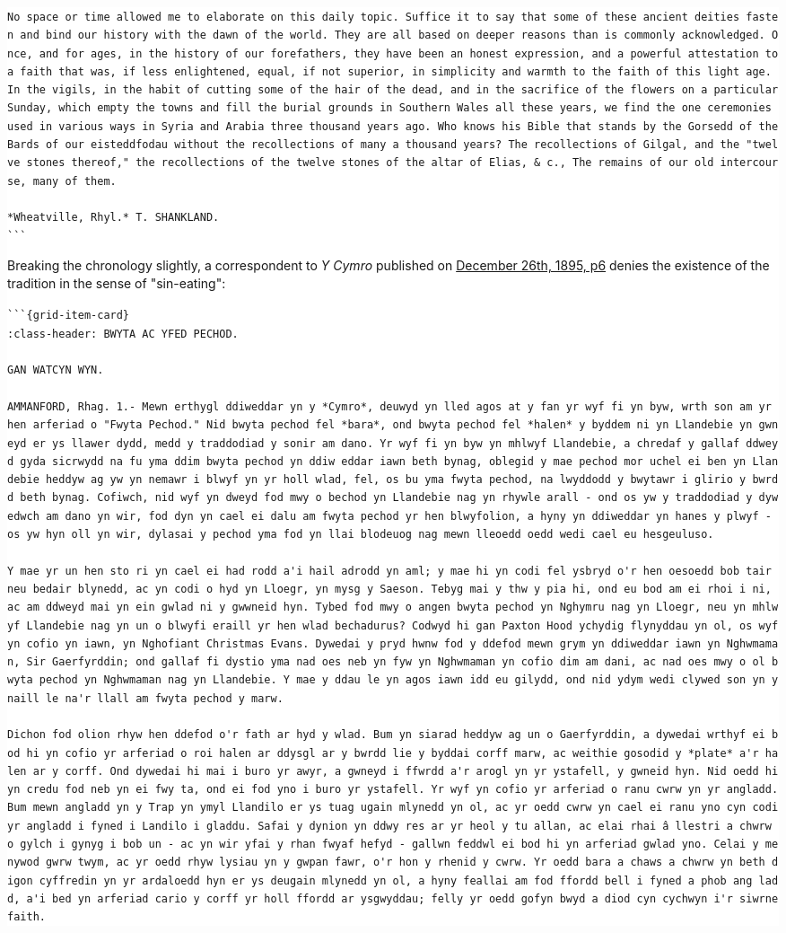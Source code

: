 ````{grid}
No space or time allowed me to elaborate on this daily topic. Suffice it to say that some of these ancient deities fasten and bind our history with the dawn of the world. They are all based on deeper reasons than is commonly acknowledged. Once, and for ages, in the history of our forefathers, they have been an honest expression, and a powerful attestation to a faith that was, if less enlightened, equal, if not superior, in simplicity and warmth to the faith of this light age. In the vigils, in the habit of cutting some of the hair of the dead, and in the sacrifice of the flowers on a particular Sunday, which empty the towns and fill the burial grounds in Southern Wales all these years, we find the one ceremonies used in various ways in Syria and Arabia three thousand years ago. Who knows his Bible that stands by the Gorsedd of the Bards of our eisteddfodau without the recollections of many a thousand years? The recollections of Gilgal, and the "twelve stones thereof," the recollections of the twelve stones of the altar of Elias, & c., The remains of our old intercourse, many of them.

*Wheatville, Rhyl.* T. SHANKLAND.
```
````

Breaking the chronology slightly, a correspondent to *Y Cymro* published on [December 26th, 1895, p6](https://newspapers.library.wales/view/3542592/3542598/85/Y%20BWYTAWR%20PECHOD) denies the existence of the tradition in the sense of "sin-eating":

````{grid}
```{grid-item-card}
:class-header: BWYTA AC YFED PECHOD.

GAN WATCYN WYN.

AMMANFORD, Rhag. 1.- Mewn erthygl ddiweddar yn y *Cymro*, deuwyd yn lled agos at y fan yr wyf fi yn byw, wrth son am yr hen arferiad o "Fwyta Pechod." Nid bwyta pechod fel *bara*, ond bwyta pechod fel *halen* y byddem ni yn Llandebie yn gwneyd er ys llawer dydd, medd y traddodiad y sonir am dano. Yr wyf fi yn byw yn mhlwyf Llandebie, a chredaf y gallaf ddweyd gyda sicrwydd na fu yma ddim bwyta pechod yn ddiw eddar iawn beth bynag, oblegid y mae pechod mor uchel ei ben yn Llandebie heddyw ag yw yn nemawr i blwyf yn yr holl wlad, fel, os bu yma fwyta pechod, na lwyddodd y bwytawr i glirio y bwrdd beth bynag. Cofiwch, nid wyf yn dweyd fod mwy o bechod yn Llandebie nag yn rhywle arall - ond os yw y traddodiad y dywedwch am dano yn wir, fod dyn yn cael ei dalu am fwyta pechod yr hen blwyfolion, a hyny yn ddiweddar yn hanes y plwyf - os yw hyn oll yn wir, dylasai y pechod yma fod yn llai blodeuog nag mewn lleoedd oedd wedi cael eu hesgeuluso.

Y mae yr un hen sto ri yn cael ei had rodd a'i hail adrodd yn aml; y mae hi yn codi fel ysbryd o'r hen oesoedd bob tair neu bedair blynedd, ac yn codi o hyd yn Lloegr, yn mysg y Saeson. Tebyg mai y thw y pia hi, ond eu bod am ei rhoi i ni, ac am ddweyd mai yn ein gwlad ni y gwwneid hyn. Tybed fod mwy o angen bwyta pechod yn Nghymru nag yn Lloegr, neu yn mhlwyf Llandebie nag yn un o blwyfi eraill yr hen wlad bechadurus? Codwyd hi gan Paxton Hood ychydig flynyddau yn ol, os wyf yn cofio yn iawn, yn Nghofiant Christmas Evans. Dywedai y pryd hwnw fod y ddefod mewn grym yn ddiweddar iawn yn Nghwmaman, Sir Gaerfyrddin; ond gallaf fi dystio yma nad oes neb yn fyw yn Nghwmaman yn cofio dim am dani, ac nad oes mwy o ol bwyta pechod yn Nghwmaman nag yn Llandebie. Y mae y ddau le yn agos iawn idd eu gilydd, ond nid ydym wedi clywed son yn y naill le na'r llall am fwyta pechod y marw.

Dichon fod olion rhyw hen ddefod o'r fath ar hyd y wlad. Bum yn siarad heddyw ag un o Gaerfyrddin, a dywedai wrthyf ei bod hi yn cofio yr arferiad o roi halen ar ddysgl ar y bwrdd lie y byddai corff marw, ac weithie gosodid y *plate* a'r halen ar y corff. Ond dywedai hi mai i buro yr awyr, a gwneyd i ffwrdd a'r arogl yn yr ystafell, y gwneid hyn. Nid oedd hi yn credu fod neb yn ei fwy ta, ond ei fod yno i buro yr ystafell. Yr wyf yn cofio yr arferiad o ranu cwrw yn yr angladd. Bum mewn angladd yn y Trap yn ymyl Llandilo er ys tuag ugain mlynedd yn ol, ac yr oedd cwrw yn cael ei ranu yno cyn codi yr angladd i fyned i Landilo i gladdu. Safai y dynion yn ddwy res ar yr heol y tu allan, ac elai rhai â llestri a chwrw o gylch i gynyg i bob un - ac yn wir yfai y rhan fwyaf hefyd - gallwn feddwl ei bod hi yn arferiad gwlad yno. Celai y menywod gwrw twym, ac yr oedd rhyw lysiau yn y gwpan fawr, o'r hon y rhenid y cwrw. Yr oedd bara a chaws a chwrw yn beth digon cyffredin yn yr ardaloedd hyn er ys deugain mlynedd yn ol, a hyny feallai am fod ffordd bell i fyned a phob ang ladd, a'i bed yn arferiad cario y corff yr holl ffordd ar ysgwyddau; felly yr oedd gofyn bwyd a diod cyn cychwyn i'r siwrne faith.

````